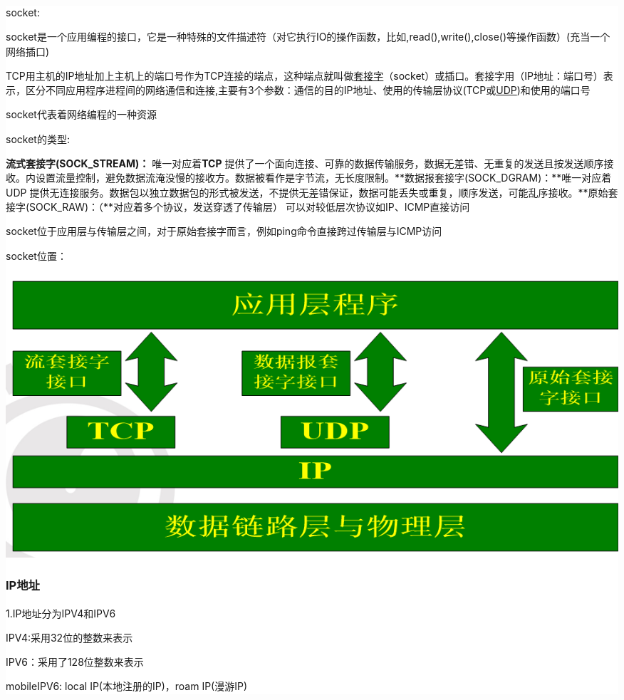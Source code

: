 

socket:

socket是一个应用编程的接口，它是一种特殊的文件描述符（对它执行IO的操作函数，比如,read(),write(),close()等操作函数）(充当一个网络插口)

TCP用主机的IP地址加上主机上的端口号作为TCP连接的端点，这种端点就叫做[套接字](https://so.csdn.net/so/search?q=套接字&spm=1001.2101.3001.7020)（socket）或插口。套接字用（IP地址：端口号）表示，区分不同应用程序进程间的网络通信和连接,主要有3个参数：通信的目的IP地址、使用的传输层协议(TCP或[UDP](https://so.csdn.net/so/search?q=UDP&spm=1001.2101.3001.7020))和使用的端口号

socket代表着网络编程的一种资源

socket的类型:

**流式套接字(SOCK_STREAM)：** 唯一对应着**TCP**  提供了一个面向连接、可靠的数据传输服务，数据无差错、无重复的发送且按发送顺序接收。内设置流量控制，避免数据流淹没慢的接收方。数据被看作是字节流，无长度限制。**数据报套接字(SOCK_DGRAM)：**唯一对应着UDP   提供无连接服务。数据包以独立数据包的形式被发送，不提供无差错保证，数据可能丢失或重复，顺序发送，可能乱序接收。**原始套接字(SOCK_RAW)：（**对应着多个协议，发送穿透了传输层）   可以对较低层次协议如IP、ICMP直接访问

socket位于应用层与传输层之间，对于原始套接字而言，例如ping命令直接跨过传输层与ICMP访问



socket位置：

![img](网络编程.assets/1675742104767-debdfb68-4225-4287-81f6-d0ae58b7f1ec.png)





### **IP地址**

 1.IP地址分为IPV4和IPV6

   IPV4:采用32位的整数来表示

   IPV6：采用了128位整数来表示

mobileIPV6: local IP(本地注册的IP)，roam IP(漫游IP)
